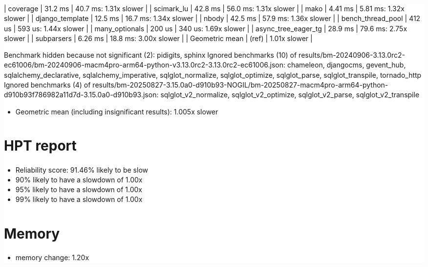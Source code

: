 | coverage                         | 31.2 ms                                                        | 40.7 ms: 1.31x slower                                                   |
| scimark_lu                       | 42.8 ms                                                        | 56.0 ms: 1.31x slower                                                   |
| mako                             | 4.41 ms                                                        | 5.81 ms: 1.32x slower                                                   |
| django_template                  | 12.5 ms                                                        | 16.7 ms: 1.34x slower                                                   |
| nbody                            | 42.5 ms                                                        | 57.9 ms: 1.36x slower                                                   |
| bench_thread_pool                | 412 us                                                         | 593 us: 1.44x slower                                                    |
| many_optionals                   | 200 us                                                         | 340 us: 1.69x slower                                                    |
| async_tree_eager_tg              | 28.9 ms                                                        | 79.6 ms: 2.75x slower                                                   |
| subparsers                       | 6.26 ms                                                        | 18.8 ms: 3.00x slower                                                   |
| Geometric mean                   | (ref)                                                          | 1.01x slower                                                            |

Benchmark hidden because not significant (2): pidigits, sphinx
Ignored benchmarks (10) of results/bm-20240906-3.13.0rc2-ec61006/bm-20240906-macm4pro-arm64-python-v3.13.0rc2-3.13.0rc2-ec61006.json: chameleon, djangocms, gevent_hub, sqlalchemy_declarative, sqlalchemy_imperative, sqlglot_normalize, sqlglot_optimize, sqlglot_parse, sqlglot_transpile, tornado_http
Ignored benchmarks (4) of results/bm-20250827-3.15.0a0-d910b93-NOGIL/bm-20250827-macm4pro-arm64-python-d910b93f786982a11d7d-3.15.0a0-d910b93.json: sqlglot_v2_normalize, sqlglot_v2_optimize, sqlglot_v2_parse, sqlglot_v2_transpile

- Geometric mean (including insignificant results): 1.005x slower

# HPT report

- Reliability score: 91.46% likely to be slow
- 90% likely to have a slowdown of 1.00x
- 95% likely to have a slowdown of 1.00x
- 99% likely to have a slowdown of 1.00x

# Memory
- memory change: 1.20x